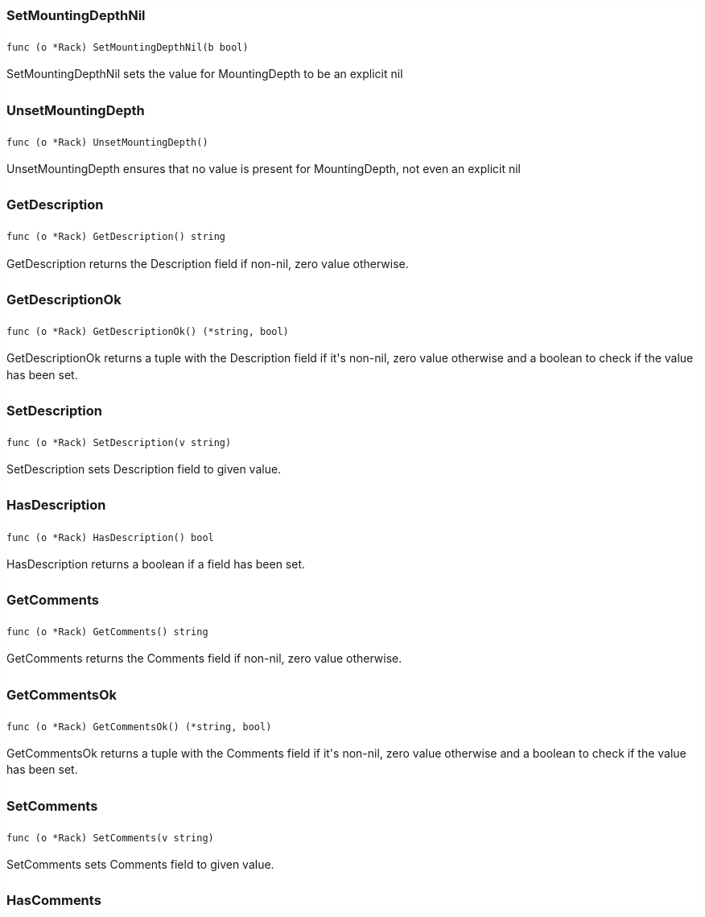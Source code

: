 ### SetMountingDepthNil

`func (o *Rack) SetMountingDepthNil(b bool)`

 SetMountingDepthNil sets the value for MountingDepth to be an explicit nil

### UnsetMountingDepth
`func (o *Rack) UnsetMountingDepth()`

UnsetMountingDepth ensures that no value is present for MountingDepth, not even an explicit nil
### GetDescription

`func (o *Rack) GetDescription() string`

GetDescription returns the Description field if non-nil, zero value otherwise.

### GetDescriptionOk

`func (o *Rack) GetDescriptionOk() (*string, bool)`

GetDescriptionOk returns a tuple with the Description field if it's non-nil, zero value otherwise
and a boolean to check if the value has been set.

### SetDescription

`func (o *Rack) SetDescription(v string)`

SetDescription sets Description field to given value.

### HasDescription

`func (o *Rack) HasDescription() bool`

HasDescription returns a boolean if a field has been set.

### GetComments

`func (o *Rack) GetComments() string`

GetComments returns the Comments field if non-nil, zero value otherwise.

### GetCommentsOk

`func (o *Rack) GetCommentsOk() (*string, bool)`

GetCommentsOk returns a tuple with the Comments field if it's non-nil, zero value otherwise
and a boolean to check if the value has been set.

### SetComments

`func (o *Rack) SetComments(v string)`

SetComments sets Comments field to given value.

### HasComments

